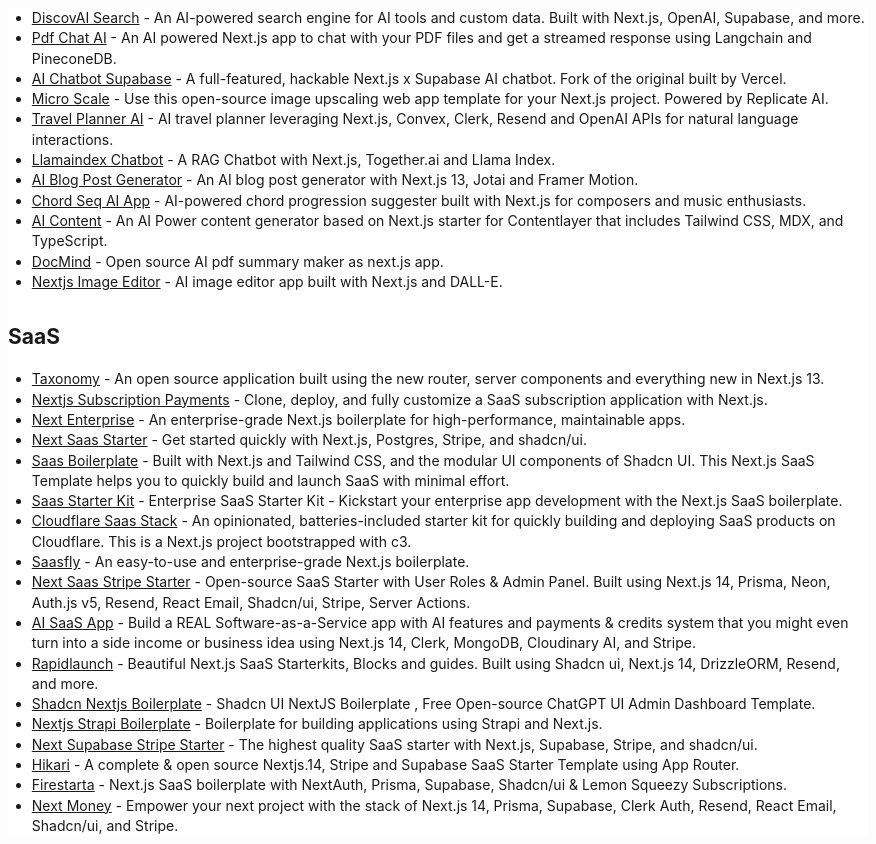 - [DiscovAI Search](https://github.com/DiscovAI/DiscovAI-search) - An AI-powered search engine for AI tools and custom data. Built with Next.js, OpenAI, Supabase, and more.
- [Pdf Chat AI](https://github.com/rajeshdavidbabu/pdf-chat-ai) - An AI powered Next.js app to chat with your PDF files and get a streamed response using Langchain and PineconeDB.
- [AI Chatbot Supabase](https://github.com/nolly-studio/ai-chatbot-supabase) - A full-featured, hackable Next.js x Supabase AI chatbot. Fork of the original built by Vercel.
- [Micro Scale](https://github.com/adevinwild/micro-scale) - Use this open-source image upscaling web app template for your Next.js project. Powered by Replicate AI.
- [Travel Planner AI](https://github.com/hardikverma22/travel-planner-ai) - AI travel planner leveraging Next.js, Convex, Clerk, Resend and OpenAI APIs for natural language interactions.
- [Llamaindex Chatbot](https://github.com/togethercomputer/llamaindex-chatbot) - A RAG Chatbot with Next.js, Together.ai and Llama Index.
- [AI Blog Post Generator](https://github.com/batuhanbilginn/ai-blog-post-generator) - An AI blog post generator with Next.js 13, Jotai and Framer Motion.
- [Chord Seq AI App](https://github.com/PetrIvan/chord-seq-ai-app) - AI-powered chord progression suggester built with Next.js for composers and music enthusiasts.
- [AI Content](https://github.com/nooqta/ai-content) - An AI Power content generator based on Next.js starter for Contentlayer that includes Tailwind CSS, MDX, and TypeScript.
- [DocMind](https://github.com/PiotrWarzachowski/DocMind) - Open source AI pdf summary maker as next.js app.
- [Nextjs Image Editor](https://github.com/Reflow-HQ/nextjs-image-editor) - AI image editor app built with Next.js and DALL-E.

## SaaS

- [Taxonomy](https://github.com/shadcn-ui/taxonomy) - An open source application built using the new router, server components and everything new in Next.js 13.
- [Nextjs Subscription Payments](https://github.com/vercel/nextjs-subscription-payments) - Clone, deploy, and fully customize a SaaS subscription application with Next.js.
- [Next Enterprise](https://github.com/Blazity/next-enterprise) - An enterprise-grade Next.js boilerplate for high-performance, maintainable apps.
- [Next Saas Starter](https://github.com/leerob/next-saas-starter) - Get started quickly with Next.js, Postgres, Stripe, and shadcn/ui.
- [Saas Boilerplate](https://github.com/ixartz/SaaS-Boilerplate) - Built with Next.js and Tailwind CSS, and the modular UI components of Shadcn UI. This Next.js SaaS Template helps you to quickly build and launch SaaS with minimal effort.
- [Saas Starter Kit](https://github.com/boxyhq/saas-starter-kit) - Enterprise SaaS Starter Kit - Kickstart your enterprise app development with the Next.js SaaS boilerplate.
- [Cloudflare Saas Stack](https://github.com/Dhravya/cloudflare-saas-stack) - An opinionated, batteries-included starter kit for quickly building and deploying SaaS products on Cloudflare. This is a Next.js project bootstrapped with c3.
- [Saasfly](https://github.com/saasfly/saasfly) - An easy-to-use and enterprise-grade Next.js boilerplate.
- [Next Saas Stripe Starter](https://github.com/mickasmt/next-saas-stripe-starter) - Open-source SaaS Starter with User Roles & Admin Panel. Built using Next.js 14, Prisma, Neon, Auth.js v5, Resend, React Email, Shadcn/ui, Stripe, Server Actions.
- [AI SaaS App](https://github.com/adrianhajdin/ai_saas_app) - Build a REAL Software-as-a-Service app with AI features and payments & credits system that you might even turn into a side income or business idea using Next.js 14, Clerk, MongoDB, Cloudinary AI, and Stripe.
- [Rapidlaunch](https://github.com/alifarooq9/rapidlaunch) - Beautiful Next.js SaaS Starterkits, Blocks and guides. Built using Shadcn ui, Next.js 14, DrizzleORM, Resend, and more.
- [Shadcn Nextjs Boilerplate](https://github.com/horizon-ui/shadcn-nextjs-boilerplate) - Shadcn UI NextJS Boilerplate , Free Open-source ChatGPT UI Admin Dashboard Template.
- [Nextjs Strapi Boilerplate](https://github.com/ghoshnirmalya/nextjs-strapi-boilerplate) - Boilerplate for building applications using Strapi and Next.js.
- [Next Supabase Stripe Starter](https://github.com/KolbySisk/next-supabase-stripe-starter) - The highest quality SaaS starter with Next.js, Supabase, Stripe, and shadcn/ui.
- [Hikari](https://github.com/antoineross/Hikari) - A complete & open source Nextjs.14, Stripe and Supabase SaaS Starter Template using App Router.
- [Firestarta](https://github.com/uixmat/firestarta) - Next.js SaaS boilerplate with NextAuth, Prisma, Supabase, Shadcn/ui & Lemon Squeezy Subscriptions.
- [Next Money](https://github.com/virgoone/next-money) - Empower your next project with the stack of Next.js 14, Prisma, Supabase, Clerk Auth, Resend, React Email, Shadcn/ui, and Stripe.
